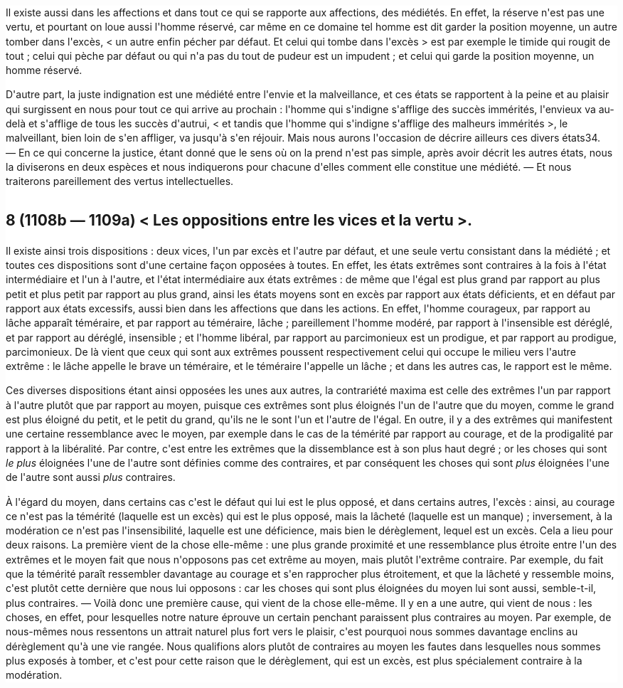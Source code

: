 Il existe aussi dans les affections et dans tout ce qui se rapporte aux affections, des médiétés. En effet, la réserve n'est pas une vertu, et pourtant on loue aussi l'homme réservé, car même en ce domaine tel homme est dit garder la position moyenne, un autre tomber dans l'excès, < un autre enfin pécher par défaut. Et celui qui tombe dans l'excès > est par exemple le timide qui rougit de tout ; celui qui pèche par défaut ou qui n'a pas du tout de pudeur est un impudent ; et celui qui garde la position moyenne, un homme réservé.

D'autre part, la juste indignation est une médiété entre l'envie et la malveillance, et ces états se rapportent à la peine et au plaisir qui surgissent en nous pour tout ce qui arrive au prochain : l'homme qui s'indigne s'afflige des succès immérités, l'envieux va au-delà et s'afflige de tous les succès d'autrui, < et tandis que l'homme qui s'indigne s'afflige des malheurs immérités >, le malveillant, bien loin de s'en affliger, va jusqu'à s'en réjouir. Mais nous aurons l'occasion de décrire ailleurs ces divers états34. — En ce qui concerne la justice, étant donné que le sens où on la prend n'est pas simple, après avoir décrit les autres états, nous la diviserons en deux espèces et nous indiquerons pour chacune d'elles comment elle constitue une médiété. — Et nous traiterons pareillement des vertus intellectuelles.


## 8 (1108b — 1109a) < Les oppositions entre les vices et la vertu >.

Il existe ainsi trois dispositions : deux vices, l'un par excès et l'autre par défaut, et une seule vertu consistant dans la médiété ; et toutes ces dispositions sont d'une certaine façon opposées à toutes. En effet, les états extrêmes sont contraires à la fois à l'état intermédiaire et l'un à l'autre, et l'état intermédiaire aux états extrêmes : de même que l'égal est plus grand par rapport au plus petit et plus petit par rapport au plus grand, ainsi les états moyens sont en excès par rapport aux états déficients, et en défaut par rapport aux états excessifs, aussi bien dans les affections que dans les actions. En effet, l'homme courageux, par rapport au lâche apparaît téméraire, et par rapport au téméraire, lâche ; pareillement l'homme modéré, par rapport à l'insensible est déréglé, et par rapport au déréglé, insensible ; et l'homme libéral, par rapport au parcimonieux est un prodigue, et par rapport au prodigue, parcimonieux. De là vient que ceux qui sont aux extrêmes poussent respectivement celui qui occupe le milieu vers l'autre extrême : le lâche appelle le brave un téméraire, et le téméraire l'appelle un lâche ; et dans les autres cas, le rapport est le même.

Ces diverses dispositions étant ainsi opposées les unes aux autres, la contrariété maxima est celle des extrêmes l'un par rapport à l'autre plutôt que par rapport au moyen, puisque ces extrêmes sont plus éloignés l'un de l'autre que du moyen, comme le grand est plus éloigné du petit, et le petit du grand, qu'ils ne le sont l'un et l'autre de l'égal. En outre, il y a des extrêmes qui manifestent une certaine ressemblance avec le moyen, par exemple dans le cas de la témérité par rapport au courage, et de la prodigalité par rapport à la libéralité. Par contre, c'est entre les extrêmes que la dissemblance est à son plus haut degré ; or les choses qui sont *le plus* éloignées l'une de l'autre sont définies comme des contraires, et par conséquent les choses qui sont *plus* éloignées l'une de l'autre sont aussi *plus* contraires.

À l'égard du moyen, dans certains cas c'est le défaut qui lui est le plus opposé, et dans certains autres, l'excès : ainsi, au courage ce n'est pas la témérité (laquelle est un excès) qui est le plus opposé, mais la lâcheté (laquelle est un manque) ; inversement, à la modération ce n'est pas l'insensibilité, laquelle est une déficience, mais bien le dérèglement, lequel est un excès. Cela a lieu pour deux raisons. La première vient de la chose elle-même : une plus grande proximité et une ressemblance plus étroite entre l'un des extrêmes et le moyen fait que nous n'opposons pas cet extrême au moyen, mais plutôt l'extrême contraire. Par exemple, du fait que la témérité paraît ressembler davantage au courage et s'en rapprocher plus étroitement, et que la lâcheté y ressemble moins, c'est plutôt cette dernière que nous lui opposons : car les choses qui sont plus éloignées du moyen lui sont aussi, semble-t-il, plus contraires. — Voilà donc une première cause, qui vient de la chose elle-même. Il y en a une autre, qui vient de nous : les choses, en effet, pour lesquelles notre nature éprouve un certain penchant paraissent plus contraires au moyen. Par exemple, de nous-mêmes nous ressentons un attrait naturel plus fort vers le plaisir, c'est pourquoi nous sommes davantage enclins au dérèglement qu'à une vie rangée. Nous qualifions alors plutôt de contraires au moyen les fautes dans lesquelles nous sommes plus exposés à tomber, et c'est pour cette raison que le dérèglement, qui est un excès, est plus spécialement contraire à la modération.
